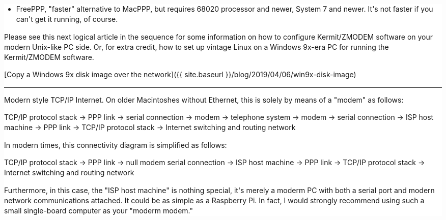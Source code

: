 * FreePPP, "faster" alternative to MacPPP, but requires 68020
  processor and newer, System 7 and newer.  It's not faster if you
  can't get it running, of course.

Please see this next logical article in the sequence for some
information on how to configure Kermit/ZMODEM software on your modern
Unix-like PC side.  Or, for extra credit, how to set up vintage Linux
on a Windows 9x-era PC for running the Kermit/ZMODEM software.

[Copy a Windows 9x disk image over the network]({{ site.baseurl
}}/blog/2019/04/06/win9x-disk-image)

----------

Modern style TCP/IP Internet.  On older Macintoshes without Ethernet,
this is solely by means of a "modem" as follows:

TCP/IP protocol stack -> PPP link -> serial connection -> modem ->
telephone system -> modem -> serial connection -> ISP host machine ->
PPP link -> TCP/IP protocol stack -> Internet switching and routing
network

In modern times, this connectivity diagram is simplified as follows:

TCP/IP protocol stack -> PPP link -> null modem serial connection ->
ISP host machine -> PPP link -> TCP/IP protocol stack -> Internet
switching and routing network

Furthermore, in this case, the "ISP host machine" is nothing special,
it's merely a moderm PC with both a serial port and modern network
communications attached.  It could be as simple as a Raspberry Pi.  In
fact, I would strongly recommend using such a small single-board
computer as your "moderm modem."
